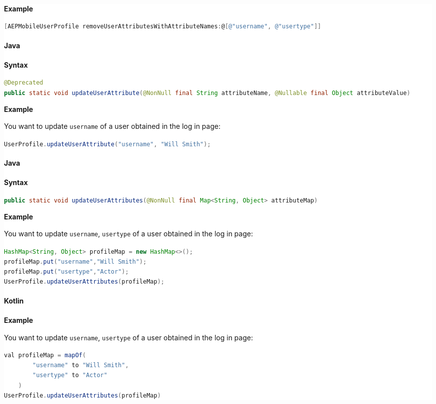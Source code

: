**Example**

```objectivec
[AEPMobileUserProfile removeUserAttributesWithAttributeNames:@[@"username", @"usertype"]]
```

<Variant platform="android" api="update-user-attribute" repeat="6"/>

#### Java

**Syntax**

```java
@Deprecated
public static void updateUserAttribute(@NonNull final String attributeName, @Nullable final Object attributeValue)
```

**Example**

You want to update `username` of a user obtained in the log in page:

```java
UserProfile.updateUserAttribute("username", "Will Smith");
```

<Variant platform="android" api="update-user-attributes" repeat="6"/>

#### Java

**Syntax**

```java
public static void updateUserAttributes(@NonNull final Map<String, Object> attributeMap)
```

**Example**

You want to update `username`, `usertype` of a user obtained in the log in page:

```java
HashMap<String, Object> profileMap = new HashMap<>();
profileMap.put("username","Will Smith");
profileMap.put("usertype","Actor");
UserProfile.updateUserAttributes(profileMap);
```

#### Kotlin

**Example**

You want to update `username`, `usertype` of a user obtained in the log in page:

```java
val profileMap = mapOf(
        "username" to "Will Smith",
        "usertype" to "Actor"
    )
UserProfile.updateUserAttributes(profileMap)
```
